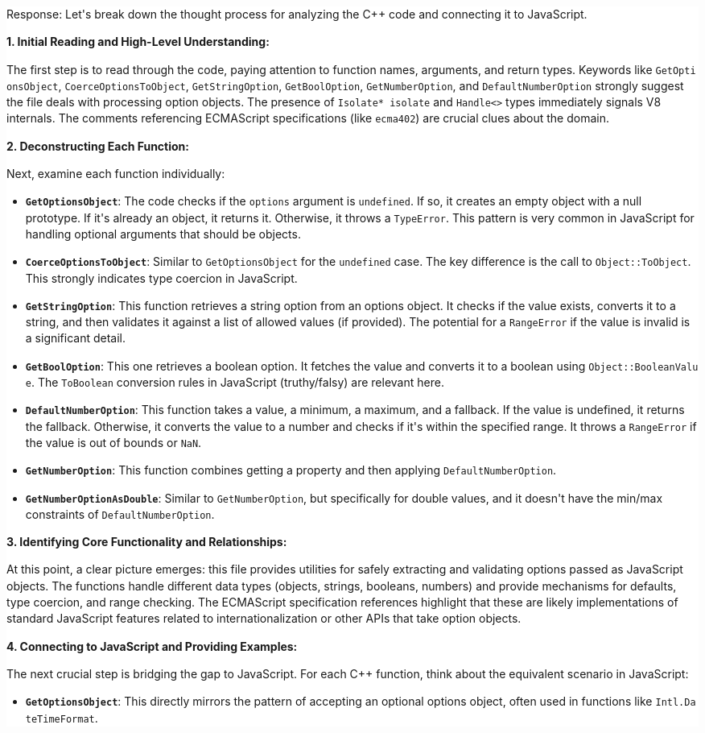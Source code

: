 Response: Let's break down the thought process for analyzing the C++ code and connecting it to JavaScript.

**1. Initial Reading and High-Level Understanding:**

The first step is to read through the code, paying attention to function names, arguments, and return types. Keywords like `GetOptionsObject`, `CoerceOptionsToObject`, `GetStringOption`, `GetBoolOption`, `GetNumberOption`, and `DefaultNumberOption` strongly suggest the file deals with processing option objects. The presence of `Isolate* isolate` and `Handle<>` types immediately signals V8 internals. The comments referencing ECMAScript specifications (like `ecma402`) are crucial clues about the domain.

**2. Deconstructing Each Function:**

Next, examine each function individually:

* **`GetOptionsObject`**:  The code checks if the `options` argument is `undefined`. If so, it creates an empty object with a null prototype. If it's already an object, it returns it. Otherwise, it throws a `TypeError`. This pattern is very common in JavaScript for handling optional arguments that should be objects.

* **`CoerceOptionsToObject`**: Similar to `GetOptionsObject` for the `undefined` case. The key difference is the call to `Object::ToObject`. This strongly indicates type coercion in JavaScript.

* **`GetStringOption`**: This function retrieves a string option from an options object. It checks if the value exists, converts it to a string, and then validates it against a list of allowed values (if provided). The potential for a `RangeError` if the value is invalid is a significant detail.

* **`GetBoolOption`**:  This one retrieves a boolean option. It fetches the value and converts it to a boolean using `Object::BooleanValue`. The `ToBoolean` conversion rules in JavaScript (truthy/falsy) are relevant here.

* **`DefaultNumberOption`**:  This function takes a value, a minimum, a maximum, and a fallback. If the value is undefined, it returns the fallback. Otherwise, it converts the value to a number and checks if it's within the specified range. It throws a `RangeError` if the value is out of bounds or `NaN`.

* **`GetNumberOption`**: This function combines getting a property and then applying `DefaultNumberOption`.

* **`GetNumberOptionAsDouble`**: Similar to `GetNumberOption`, but specifically for double values, and it doesn't have the min/max constraints of `DefaultNumberOption`.

**3. Identifying Core Functionality and Relationships:**

At this point, a clear picture emerges: this file provides utilities for safely extracting and validating options passed as JavaScript objects. The functions handle different data types (objects, strings, booleans, numbers) and provide mechanisms for defaults, type coercion, and range checking. The ECMAScript specification references highlight that these are likely implementations of standard JavaScript features related to internationalization or other APIs that take option objects.

**4. Connecting to JavaScript and Providing Examples:**

The next crucial step is bridging the gap to JavaScript. For each C++ function, think about the equivalent scenario in JavaScript:

* **`GetOptionsObject`**:  This directly mirrors the pattern of accepting an optional options object, often used in functions like `Intl.DateTimeFormat`.
